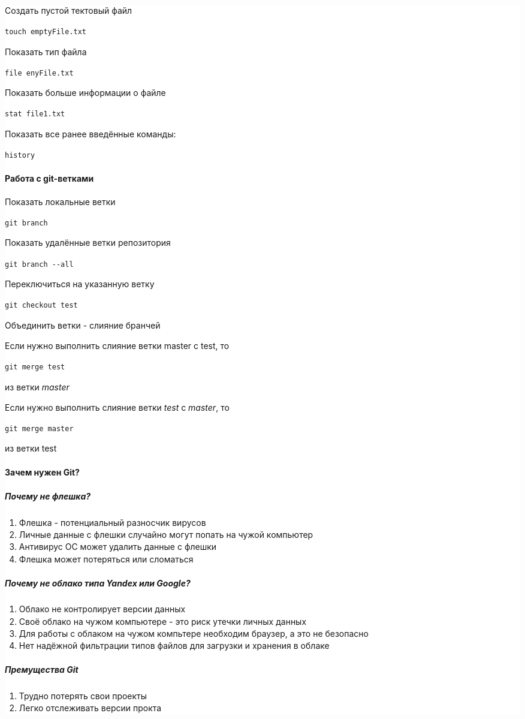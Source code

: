 Создать пустой тектовый файл
```shell
touch emptyFile.txt
```

Показать тип файла
```shell
file enyFile.txt
```

Показать больше информации о файле
```shell
stat file1.txt
```

Показать все ранее введённые команды:
```shell
history
```

#### Работа с git-ветками

Показать локальные ветки

```git branch```

Показать удалённые ветки репозитория

```git branch --all```

Переключиться на указанную ветку

```git checkout test```

Объединить ветки - слияние бранчей

Если нужно выполнить слияние ветки master с test, то

```git merge test```

из ветки *master*

Если нужно выполнить слияние ветки *test* с *master*, то

```git merge master```

из ветки test

#### Зачем нужен Git?

##### Почему не флешка?

1. Флешка - потенциальный разносчик вирусов
1. Личные данные с флешки случайно могут попать на чужой компьютер
1. Антивирус ОС может удалить данные с флешки
1. Флешка может потеряться или сломаться

##### Почему не облако типа Yandex или Google?

1. Облако не контролирует версии данных
1. Своё облако на чужом компьютере - это риск утечки личных данных
1. Для работы с облаком на чужом компьтере необходим браузер, а это не безопасно
1. Нет надёжной фильтрации типов файлов для загрузки и хранения в облаке

##### Премущества Git

1. Трудно потерять свои проекты
1. Легко отслеживать версии прокта
```